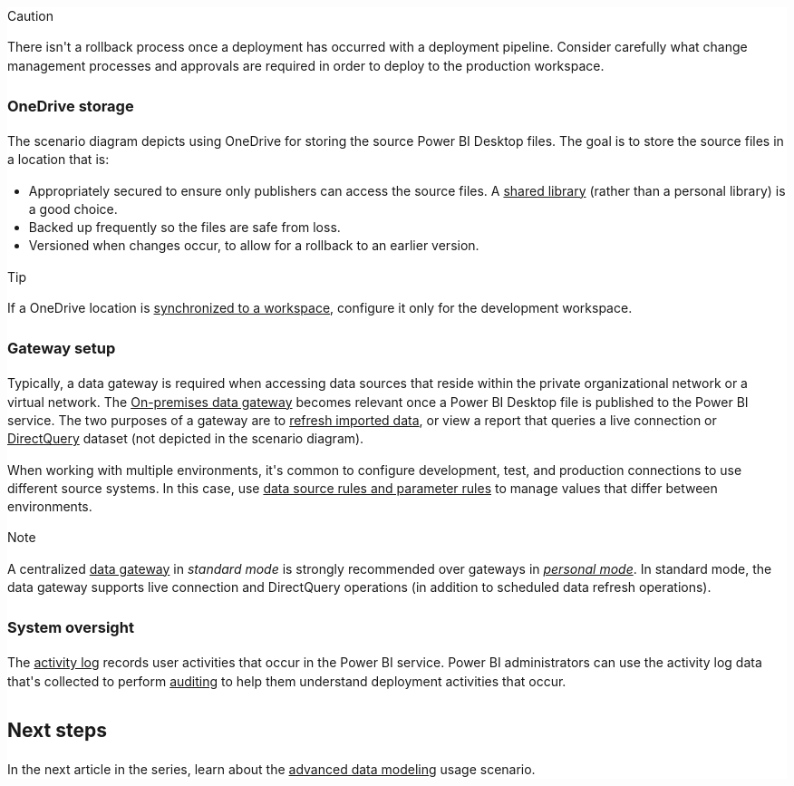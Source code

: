 > [!CAUTION]
> There isn't a rollback process once a deployment has occurred with a deployment pipeline. Consider carefully what change management processes and approvals are required in order to deploy to the production workspace.

### OneDrive storage

The scenario diagram depicts using OneDrive for storing the source Power BI Desktop files. The goal is to store the source files in a location that is:

- Appropriately secured to ensure only publishers can access the source files. A [shared library](https://support.microsoft.com/office/create-a-new-shared-library-from-onedrive-for-work-or-school-345c8599-05d8-4bf8-9355-2b5cfabe04d0) (rather than a personal library) is a good choice.
- Backed up frequently so the files are safe from loss.
- Versioned when changes occur, to allow for a rollback to an earlier version.

> [!TIP]
> If a OneDrive location is [synchronized to a workspace](../collaborate-share/service-create-the-new-workspaces.md#set-a-workspace-onedrive), configure it only for the development workspace.

### Gateway setup

Typically, a data gateway is required when accessing data sources that reside within the private organizational network or a virtual network. The [On-premises data gateway](../connect-data/service-gateway-onprem.md) becomes relevant once a Power BI Desktop file is published to the Power BI service. The two purposes of a gateway are to [refresh imported data](../connect-data/refresh-data.md), or view a report that queries a live connection or [DirectQuery](../connect-data/desktop-directquery-about.md) dataset (not depicted in the scenario diagram).

When working with multiple environments, it's common to configure development, test, and production connections to use different source systems. In this case, use [data source rules and parameter rules](../create-reports/deployment-pipelines-get-started.md#step-4---create-deployment-rules) to manage values that differ between environments.

> [!NOTE]
> A centralized [data gateway](../connect-data/service-gateway-personal-mode.md#on-premises-data-gateway-vs-on-premises-data-gateway-personal-mode) in *standard mode* is strongly recommended over gateways in *[personal mode](../connect-data/service-gateway-personal-mode.md)*. In standard mode, the data gateway supports live connection and DirectQuery operations (in addition to scheduled data refresh operations).

### System oversight

The [activity log](../admin/service-admin-auditing.md) records user activities that occur in the Power BI service. Power BI administrators can use the activity log data that's collected to perform [auditing](powerbi-adoption-roadmap-system-oversight.md#auditing) to help them understand deployment activities that occur.

## Next steps

In the next article in the series, learn about the [advanced data modeling](powerbi-implementation-planning-usage-scenario-advanced-data-model-management.md) usage scenario.
